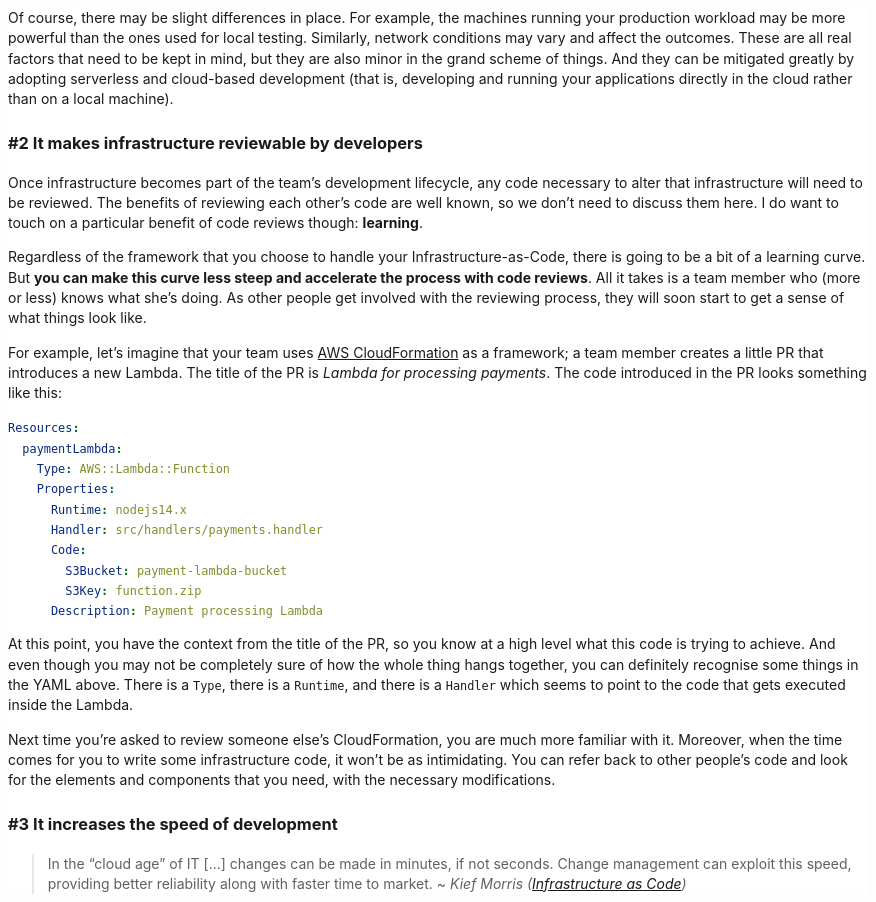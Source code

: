 Of course, there may be slight differences in place. For example, the machines running your production workload may be more powerful than the ones used for local testing. Similarly, network conditions may vary and affect the outcomes. These are all real factors that need to be kept in mind, but they are also minor in the grand scheme of things. And they can be mitigated greatly by adopting serverless and cloud-based development (that is, developing and running your applications directly in the cloud rather than on a local machine).

### #2 It makes infrastructure reviewable by developers

Once infrastructure becomes part of the team’s development lifecycle, any code necessary to alter that infrastructure will need to be reviewed. The benefits of reviewing each other’s code are well known, so we don’t need to discuss them here. I do want to touch on a particular benefit of code reviews though: **learning**.  

Regardless of the framework that you choose to handle your Infrastructure-as-Code, there is going to be a bit of a learning curve. But **you can make this curve less steep and accelerate the process with code reviews**. All it takes is a team member who (more or less) knows what she’s doing. As other people get involved with the reviewing process, they will soon start to get a sense of what things look like. 

For example, let’s imagine that your team uses [AWS CloudFormation](https://aws.amazon.com/cloudformation/) as a framework; a team member creates a little PR that introduces a new Lambda. The title of the PR is *Lambda for processing payments*. The code introduced in the PR looks something like this:

```yaml
Resources:
  paymentLambda:
    Type: AWS::Lambda::Function
    Properties:
      Runtime: nodejs14.x
      Handler: src/handlers/payments.handler
      Code:
        S3Bucket: payment-lambda-bucket
        S3Key: function.zip
      Description: Payment processing Lambda
```

At this point, you have the context from the title of the PR, so you know at a high level what this code is trying to achieve. And even though you may not be completely sure of how the whole thing hangs together, you can definitely recognise some things in the YAML above. There is a `Type`, there is a `Runtime`, and there is a `Handler` which seems to point to the code that gets executed inside the Lambda.

Next time you’re asked to review someone else’s CloudFormation, you are much more familiar with it. Moreover, when the time comes for you to write some infrastructure code, it won’t be as intimidating. You can refer back to other people’s code and look for the elements and components that you need, with the necessary modifications.

### #3 It increases the speed of development

> In the “cloud age” of IT [...] changes can be made in minutes, if not seconds. Change management can exploit this speed, providing better reliability along with faster time to market. ~ *Kief Morris ([Infrastructure as Code](https://amzn.to/3uVgYUN))*
> 
